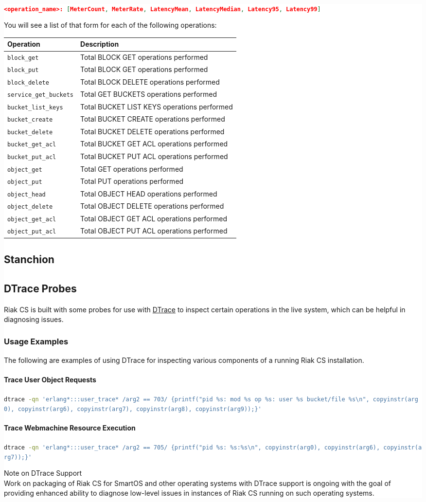 ```json
<operation_name>: [MeterCount, MeterRate, LatencyMean, LatencyMedian, Latency95, Latency99]
```

You will see a list of that form for each of the following operations:

Operation | Description
:---------|:-----------
`block_get` | Total BLOCK GET operations performed
`block_put` | Total BLOCK GET operations performed
`block_delete` | Total BLOCK DELETE operations performed
`service_get_buckets` | Total GET BUCKETS operations performed
`bucket_list_keys` | Total BUCKET LIST KEYS operations performed
`bucket_create` | Total BUCKET CREATE operations performed
`bucket_delete` | Total BUCKET DELETE operations performed
`bucket_get_acl` | Total BUCKET GET ACL operations performed
`bucket_put_acl` | Total BUCKET PUT ACL operations performed
`object_get` | Total GET operations performed
`object_put` | Total PUT operations performed
`object_head` | Total OBJECT HEAD operations performed
`object_delete` | Total OBJECT DELETE operations performed
`object_get_acl` | Total OBJECT GET ACL operations performed
`object_put_acl` | Total OBJECT PUT ACL operations performed

## Stanchion

## DTrace Probes

Riak CS is built with some probes for use with
[DTrace](http://dtrace.org/blogs/about/) to inspect certain operations
in the live system, which can be helpful in diagnosing issues.

### Usage Examples

The following are examples of using DTrace for inspecting various
components of a running Riak CS installation.

#### Trace User Object Requests

```bash
dtrace -qn 'erlang*:::user_trace* /arg2 == 703/ {printf("pid %s: mod %s op %s: user %s bucket/file %s\n", copyinstr(arg0), copyinstr(arg6), copyinstr(arg7), copyinstr(arg8), copyinstr(arg9));}'
```

#### Trace Webmachine Resource Execution

```bash
dtrace -qn 'erlang*:::user_trace* /arg2 == 705/ {printf("pid %s: %s:%s\n", copyinstr(arg0), copyinstr(arg6), copyinstr(arg7));}'
```

<div class="info">
<div class="title">Note on DTrace Support</div>
Work on packaging of Riak CS for SmartOS and other operating systems
with DTrace support is ongoing with the goal of providing enhanced
ability to diagnose low-level issues in instances of Riak CS running on
such operating systems.
</div>


[amazon]: http://docs.aws.amazon.com/AmazonS3/latest/dev/RESTAuthentication.html
[s3 api]: http://docs.basho.com/riakcs/latest/references/apis/storage/s3/